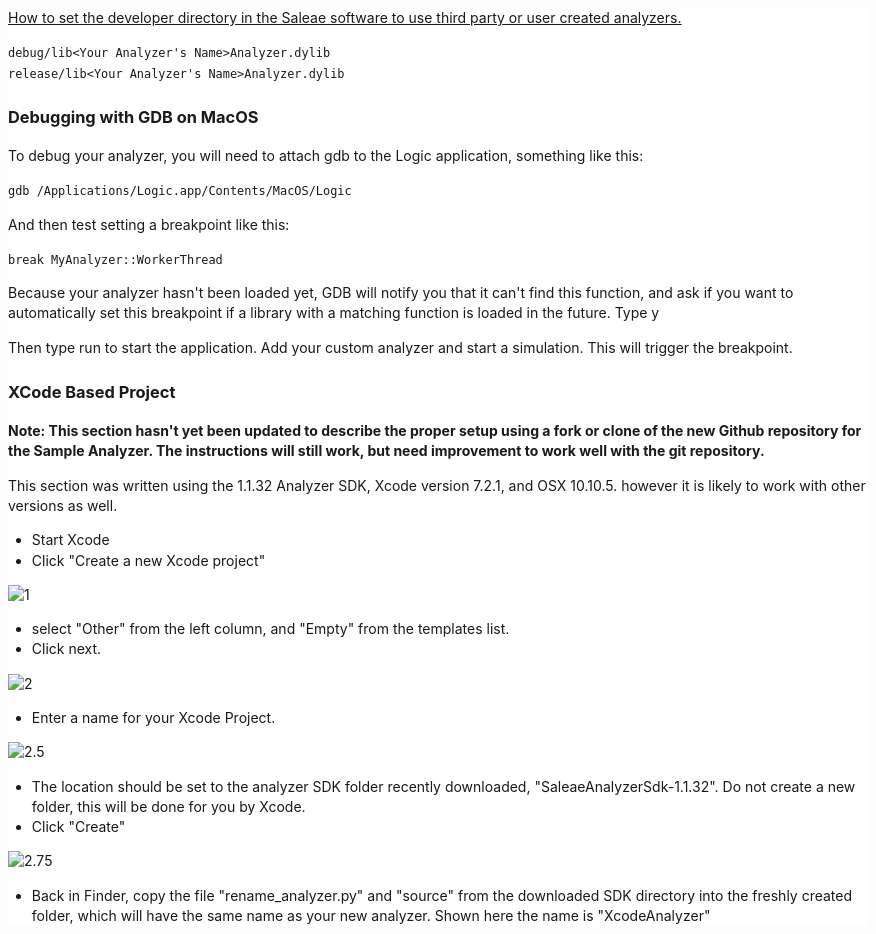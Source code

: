 [How to set the developer directory in the Saleae software to use third party or user created analyzers.](https://support.saleae.com/faq/technical-faq/setting-up-developer-directory)

```
debug/lib<Your Analyzer's Name>Analyzer.dylib
release/lib<Your Analyzer's Name>Analyzer.dylib
```

### Debugging with GDB on MacOS

To debug your analyzer, you will need to attach gdb to the Logic application, something like this:
```
gdb /Applications/Logic.app/Contents/MacOS/Logic
```
And then test setting a breakpoint like this:
```
break MyAnalyzer::WorkerThread
```
Because your analyzer hasn't been loaded yet, GDB will notify you that it can't find this function, and ask if you want to automatically set this breakpoint if a library with a matching function is loaded in the future.  Type y <enter>

Then type run to start the application. Add your custom analyzer and start a simulation. This will trigger the breakpoint.



### XCode Based Project

**Note: This section hasn't yet been updated to describe the proper setup using a fork or clone of the new Github repository for the Sample Analyzer. The instructions will still work, but need improvement to work well with the git repository.**

This section was written using the 1.1.32 Analyzer SDK, Xcode version 7.2.1, and OSX 10.10.5. however it is likely to work with other versions as well.

- Start Xcode
- Click "Create a new Xcode project"

![1](./images/1_-_new_project.png)

- select "Other" from the left column, and "Empty" from the templates list. 
- Click next.

![2](./images/2_-_empty_project.png)

- Enter a name for your Xcode Project.

![2.5](./images/2_5_analyzer_name.png)

- The location should be set to the analyzer SDK folder recently downloaded, "SaleaeAnalyzerSdk-1.1.32". Do not create a new folder, this will be done for  you by Xcode. 
- Click "Create"

![2.75](./images/2_75_-_project_location.png)

- Back in Finder, copy the file "rename_analyzer.py" and "source" from the downloaded SDK directory into the freshly created folder, which will have the same name as your new analyzer. Shown here the name is "XcodeAnalyzer"
